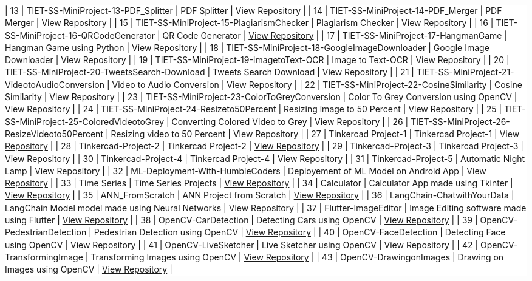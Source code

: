 | 13  | TIET-SS-MiniProject-13-PDF_Splitter           | PDF Splitter                                     | [View Repository](https://github.com/ManthanVerma7/TIET-SS-MiniProject-13-PDF_Splitter) |
| 14  | TIET-SS-MiniProject-14-PDF_Merger             | PDF Merger                                       | [View Repository](https://github.com/ManthanVerma7/TIET-SS-MiniProject-14-PDF_Merger) |
| 15  | TIET-SS-MiniProject-15-PlagiarismChecker      | Plagiarism Checker                               | [View Repository](https://github.com/ManthanVerma7/TIET-SS-MiniProject-15-PlagiarismChecker) |
| 16  | TIET-SS-MiniProject-16-QRCodeGenerator        | QR Code Generator                                | [View Repository](https://github.com/ManthanVerma7/TIET-SS-MiniProject-16-QRCodeGenerator) |
| 17  | TIET-SS-MiniProject-17-HangmanGame            | Hangman Game using Python                        | [View Repository](https://github.com/ManthanVerma7/TIET-SS-MiniProject-17-HangmanGame) |
| 18  | TIET-SS-MiniProject-18-GoogleImageDownloader  | Google Image Downloader                          | [View Repository](https://github.com/ManthanVerma7/TIET-SS-MiniProject-18-GoogleImageDownloader) |
| 19  | TIET-SS-MiniProject-19-ImagetoText-OCR        | Image to Text-OCR                                | [View Repository](https://github.com/ManthanVerma7/TIET-SS-MiniProject-19-ImagetoText-OCR) |
| 20  | TIET-SS-MiniProject-20-TweetsSearch-Download  | Tweets Search Download                           | [View Repository](https://github.com/ManthanVerma7/TIET-SS-MiniProject-20-TweetsSearch-Download) |
| 21  | TIET-SS-MiniProject-21-VideotoAudioConversion | Video to Audio Conversion                        | [View Repository](https://github.com/ManthanVerma7/TIET-SS-MiniProject-21-VideotoAudioConversion) |
| 22  | TIET-SS-MiniProject-22-CosineSimilarity       | Cosine Similarity                                | [View Repository](https://github.com/ManthanVerma7/TIET-SS-MiniProject-22-CosineSimilarity) |
| 23  | TIET-SS-MiniProject-23-ColorToGreyConversion  | Color To Grey Conversion using OpenCV            | [View Repository](https://github.com/ManthanVerma7/TIET-SS-MiniProject-23-ColorToGreyConversion) |
| 24  | TIET-SS-MiniProject-24-Resizeto50Percent      | Resizing image to 50 Percent                     | [View Repository](https://github.com/ManthanVerma7/TIET-SS-MiniProject-24-Resizeto50Percent) |
| 25  | TIET-SS-MiniProject-25-ColoredVideotoGrey     | Converting Colored Video to Grey                 | [View Repository](https://github.com/ManthanVerma7/TIET-SS-MiniProject-25-ColoredVideotoGrey) |
| 26  | TIET-SS-MiniProject-26-ResizeVideoto50Percent | Resizing video to 50 Percent                     | [View Repository](https://github.com/ManthanVerma7/TIET-SS-MiniProject-26-ResizeVideoto50Percent) |
| 27  | Tinkercad Project-1                           | Tinkercad Project-1                              | [View Repository](https://github.com/ManthanVerma7/Tinkercad-Project-1) |
| 28  | Tinkercad-Project-2                           | Tinkercad Project-2                              | [View Repository](https://github.com/ManthanVerma7/Tinkercad-Project-2) |
| 29  | Tinkercad-Project-3                           | Tinkercad Project-3                              | [View Repository](https://github.com/ManthanVerma7/Tinkercad-Project-3) |
| 30  | Tinkercad-Project-4                           | Tinkercad Project-4                              | [View Repository](https://github.com/ManthanVerma7/Tinkercad-Project-4) |
| 31  | Tinkercad-Project-5                           | Automatic Night Lamp                             | [View Repository](https://github.com/ManthanVerma7/Tinkercad-Project-5) |
| 32  | ML-Deployment-With-HumbleCoders               | Deployement of ML Model on Android App           | [View Repository](https://github.com/ManthanVerma7/ML-Deployment-With-HumbleCoders) |
| 33  | Time Series                                   | Time Series Projects                             | [View Repository](https://github.com/ManthanVerma7/Calculator) |
| 34  | Calculator                                    | Calculator App made using Tkinter                | [View Repository](https://github.com/ManthanVerma7/TIET-SS-MiniProject-19-ImagetoText-OCR) |
| 35  | ANN_FromScratch                               | ANN Project from Scratch                         | [View Repository](https://github.com/ManthanVerma7/ANN_FromScratch) |
| 36  | LangChain-ChatwithYourData                    | LangChain Model model made using Neural Networks | [View Repository](https://github.com/ManthanVerma7/LangChain-ChatwithYourData) |
| 37  | Flutter-ImageEditor                           | Image Editing software made using Flutter        | [View Repository](https://github.com/ManthanVerma7/Flutter-ImageEditor) |
| 38  | OpenCV-CarDetection                           | Detecting Cars using OpenCV                      | [View Repository](https://github.com/ManthanVerma7/OpenCV-CarDetection) |
| 39  | OpenCV-PedestrianDetection                    | Pedestrian Detection using OpenCV                | [View Repository](https://github.com/ManthanVerma7/OpenCV-PedestrianDetection) |
| 40  | OpenCV-FaceDetection                          | Detecting Face using OpenCV                      | [View Repository](https://github.com/ManthanVerma7/OpenCV-FaceDetection) |
| 41  | OpenCV-LiveSketcher                           | Live Sketcher using OpenCV                       | [View Repository](https://github.com/ManthanVerma7/OpenCV-LiveSketcher) |
| 42  | OpenCV-TransformingImage                      | Transforming Images using OpenCV                 | [View Repository](https://github.com/ManthanVerma7/OpenCV-TransformingImages) |
| 43  | OpenCV-DrawingonImages                        | Drawing on Images using OpenCV                   | [View Repository](https://github.com/ManthanVerma7/OpenCV-DrawingonImages) |